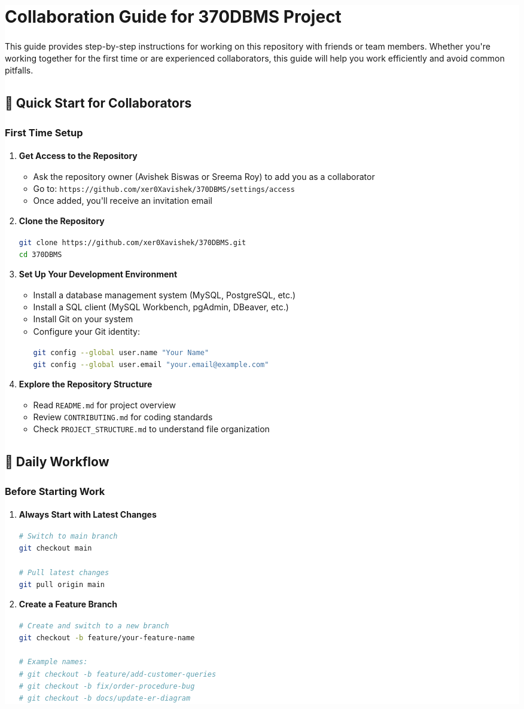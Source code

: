 # Collaboration Guide for 370DBMS Project

This guide provides step-by-step instructions for working on this repository with friends or team members. Whether you're working together for the first time or are experienced collaborators, this guide will help you work efficiently and avoid common pitfalls.

## 🎯 Quick Start for Collaborators

### First Time Setup

1. **Get Access to the Repository**
   - Ask the repository owner (Avishek Biswas or Sreema Roy) to add you as a collaborator
   - Go to: `https://github.com/xer0Xavishek/370DBMS/settings/access`
   - Once added, you'll receive an invitation email

2. **Clone the Repository**
   ```bash
   git clone https://github.com/xer0Xavishek/370DBMS.git
   cd 370DBMS
   ```

3. **Set Up Your Development Environment**
   - Install a database management system (MySQL, PostgreSQL, etc.)
   - Install a SQL client (MySQL Workbench, pgAdmin, DBeaver, etc.)
   - Install Git on your system
   - Configure your Git identity:
     ```bash
     git config --global user.name "Your Name"
     git config --global user.email "your.email@example.com"
     ```

4. **Explore the Repository Structure**
   - Read `README.md` for project overview
   - Review `CONTRIBUTING.md` for coding standards
   - Check `PROJECT_STRUCTURE.md` to understand file organization

## 🔄 Daily Workflow

### Before Starting Work

1. **Always Start with Latest Changes**
   ```bash
   # Switch to main branch
   git checkout main
   
   # Pull latest changes
   git pull origin main
   ```

2. **Create a Feature Branch**
   ```bash
   # Create and switch to a new branch
   git checkout -b feature/your-feature-name
   
   # Example names:
   # git checkout -b feature/add-customer-queries
   # git checkout -b fix/order-procedure-bug
   # git checkout -b docs/update-er-diagram
   ```
